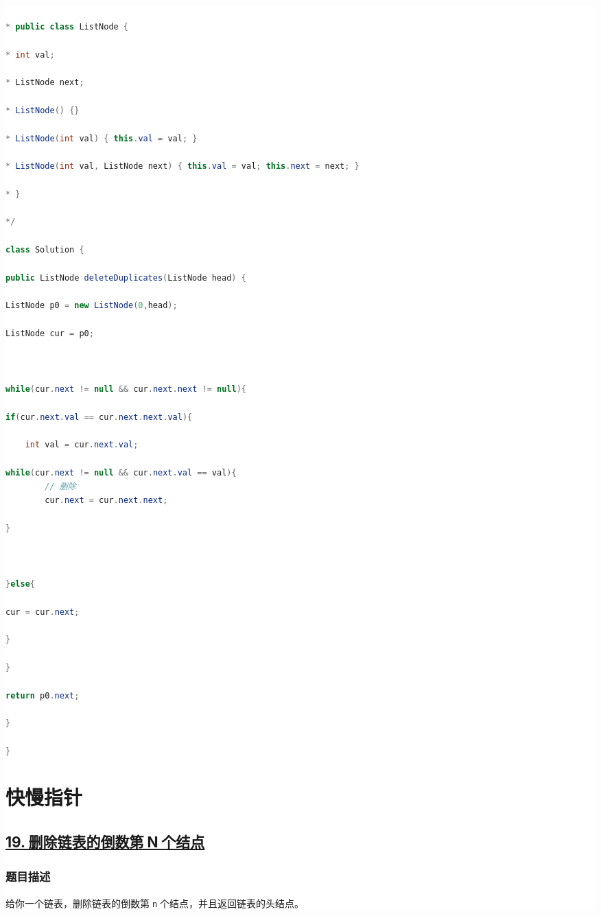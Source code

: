 ```java

* public class ListNode {

* int val;

* ListNode next;

* ListNode() {}

* ListNode(int val) { this.val = val; }

* ListNode(int val, ListNode next) { this.val = val; this.next = next; }

* }

*/

class Solution {

public ListNode deleteDuplicates(ListNode head) {

ListNode p0 = new ListNode(0,head);

ListNode cur = p0;

  

while(cur.next != null && cur.next.next != null){

if(cur.next.val == cur.next.next.val){

	int val = cur.next.val;

while(cur.next != null && cur.next.val == val){
		// 删除
		cur.next = cur.next.next;

}

  

}else{

cur = cur.next;

}

}

return p0.next;

}

}
```
# 快慢指针
## [19. 删除链表的倒数第 N 个结点](https://leetcode.cn/problems/remove-nth-node-from-end-of-list/)
### 题目描述
给你一个链表，删除链表的倒数第 `n` 个结点，并且返回链表的头结点。
